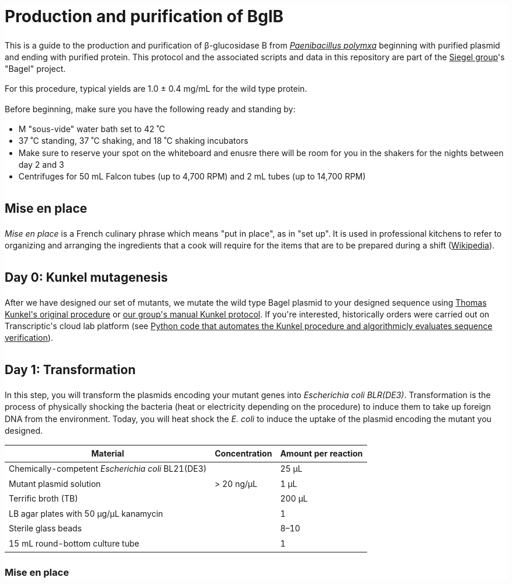 # Production and purification of BglB

This is a guide to the production and purification of β-glucosidase B from [*Paenibacillus polymxa*](https://en.wikipedia.org/wiki/Paenibacillus_polymyxa) beginning with purified plasmid and ending with purified protein. This protocol and the associated scripts and data in this repository are part of the [Siegel group](https://sites.google.com/site/ucdsiegellab/)'s "Bagel" project. 

For this procedure, typical yields are 1.0 ± 0.4 mg/mL for the wild type protein. 

Before beginning, make sure you have the following ready and standing by:

+ M "sous-vide" water bath set to 42 ˚C
+ 37 ˚C standing, 37 ˚C shaking, and 18 ˚C shaking incubators 
+ Make sure to reserve your spot on the whiteboard and enusre there will be room for you in the shakers for the nights between day 2 and 3
+ Centrifuges for 50 mL Falcon tubes (up to 4,700 RPM) and 2 mL tubes (up to 14,700 RPM) 

## Mise en place

*Mise en place* is a French culinary phrase which means "put in place", as in "set up". It is used in professional kitchens to refer to organizing and arranging the ingredients that a cook will require for the items that are to be prepared during a shift ([Wikipedia](https://en.wikipedia.org/wiki/Mise_en_place)). 

## Day 0: Kunkel mutagenesis 

After we have designed our set of mutants, we mutate the wild type Bagel plasmid to your designed sequence using [Thomas Kunkel's original procedure](http://www.pnas.org/content/82/2/488.full.pdf) or [our group's manual Kunkel protocol](https://docs.google.com/a/ucdavis.edu/folderview?usp=sharing&id=0B3zIXvOOrmpqcEM5WWRadThsVUE). If you're interested, historically orders were carried out on Transcriptic's cloud lab platform (see [Python code that automates the Kunkel procedure and algorithmicly evaluates sequence verification](https://github.com/dacarlin/bagel-orders)). 

## Day 1: Transformation 

In this step, you will transform the plasmids encoding your mutant genes into *Escherichia coli BLR(DE3)*. Transformation is the process of physically shocking the bacteria (heat or electricity depending on the procedure) to induce them to take up foreign DNA from the environment. Today, you will heat shock the *E. coli* to induce the uptake of the plasmid encoding the mutant you designed. 

Material | Concentration  | Amount per reaction
---------|----------------|--------------------
Chemically-competent *Escherichia coli* BL21(DE3) | | 25 μL 
Mutant plasmid solution | > 20 ng/μL | 1 μL
Terrific broth (TB) | | 200 μL
LB agar plates with 50 µg/µL kanamycin | | 1
Sterile glass beads | | 8–10 
15 mL round-bottom culture tube | | 1

### Mise en place
